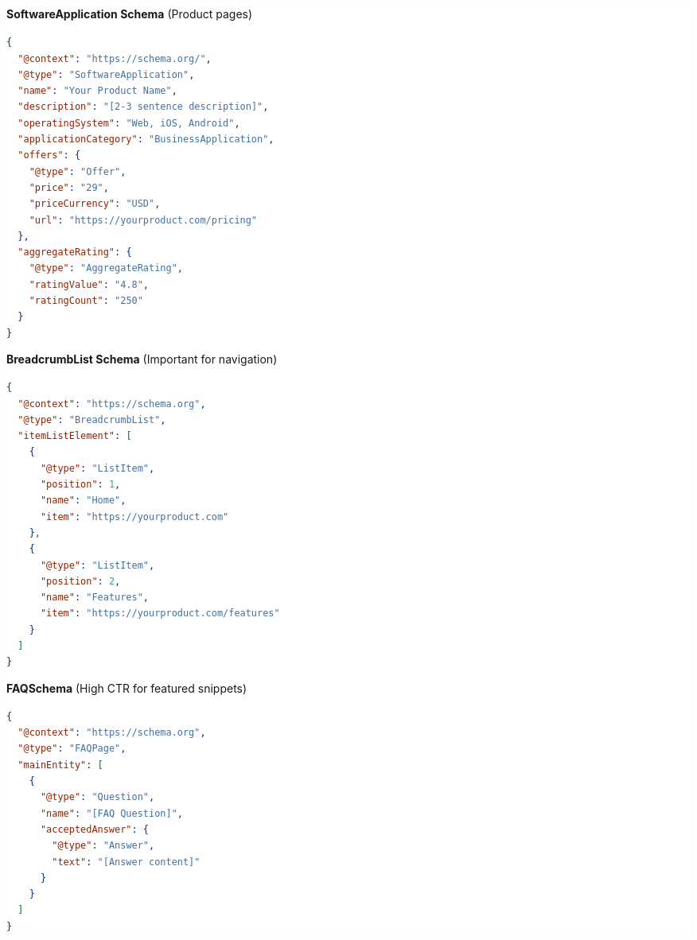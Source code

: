 **SoftwareApplication Schema** (Product pages)

```json
{
  "@context": "https://schema.org/",
  "@type": "SoftwareApplication",
  "name": "Your Product Name",
  "description": "[2-3 sentence description]",
  "operatingSystem": "Web, iOS, Android",
  "applicationCategory": "BusinessApplication",
  "offers": {
    "@type": "Offer",
    "price": "29",
    "priceCurrency": "USD",
    "url": "https://yourproduct.com/pricing"
  },
  "aggregateRating": {
    "@type": "AggregateRating",
    "ratingValue": "4.8",
    "ratingCount": "250"
  }
}
```

**BreadcrumbList Schema** (Important for navigation)

```json
{
  "@context": "https://schema.org",
  "@type": "BreadcrumbList",
  "itemListElement": [
    {
      "@type": "ListItem",
      "position": 1,
      "name": "Home",
      "item": "https://yourproduct.com"
    },
    {
      "@type": "ListItem",
      "position": 2,
      "name": "Features",
      "item": "https://yourproduct.com/features"
    }
  ]
}
```

**FAQSchema** (High CTR for featured snippets)

```json
{
  "@context": "https://schema.org",
  "@type": "FAQPage",
  "mainEntity": [
    {
      "@type": "Question",
      "name": "[FAQ Question]",
      "acceptedAnswer": {
        "@type": "Answer",
        "text": "[Answer content]"
      }
    }
  ]
}
```
